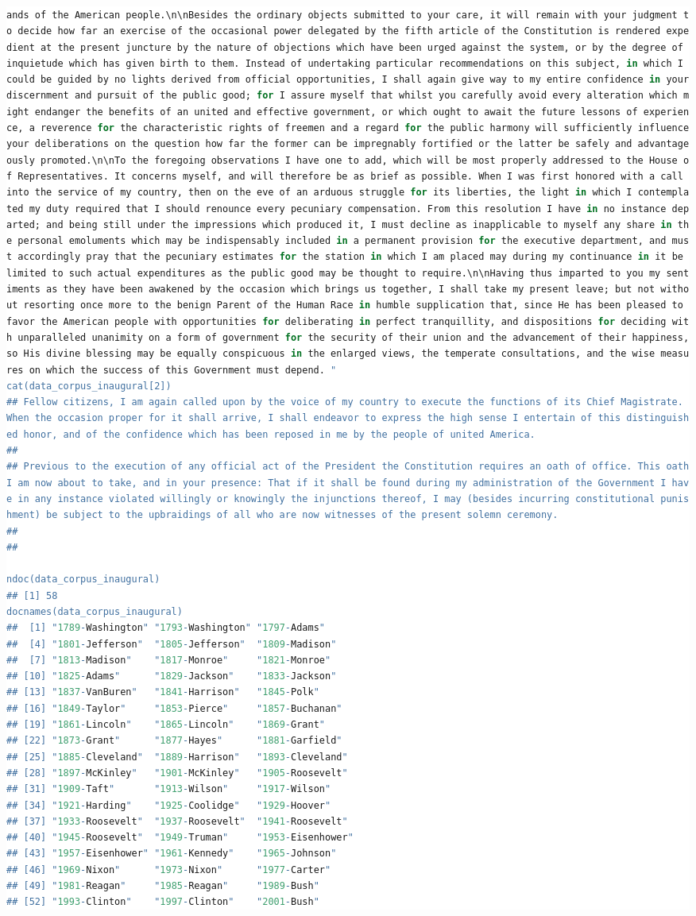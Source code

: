 ```r
ands of the American people.\n\nBesides the ordinary objects submitted to your care, it will remain with your judgment to decide how far an exercise of the occasional power delegated by the fifth article of the Constitution is rendered expedient at the present juncture by the nature of objections which have been urged against the system, or by the degree of inquietude which has given birth to them. Instead of undertaking particular recommendations on this subject, in which I could be guided by no lights derived from official opportunities, I shall again give way to my entire confidence in your discernment and pursuit of the public good; for I assure myself that whilst you carefully avoid every alteration which might endanger the benefits of an united and effective government, or which ought to await the future lessons of experience, a reverence for the characteristic rights of freemen and a regard for the public harmony will sufficiently influence your deliberations on the question how far the former can be impregnably fortified or the latter be safely and advantageously promoted.\n\nTo the foregoing observations I have one to add, which will be most properly addressed to the House of Representatives. It concerns myself, and will therefore be as brief as possible. When I was first honored with a call into the service of my country, then on the eve of an arduous struggle for its liberties, the light in which I contemplated my duty required that I should renounce every pecuniary compensation. From this resolution I have in no instance departed; and being still under the impressions which produced it, I must decline as inapplicable to myself any share in the personal emoluments which may be indispensably included in a permanent provision for the executive department, and must accordingly pray that the pecuniary estimates for the station in which I am placed may during my continuance in it be limited to such actual expenditures as the public good may be thought to require.\n\nHaving thus imparted to you my sentiments as they have been awakened by the occasion which brings us together, I shall take my present leave; but not without resorting once more to the benign Parent of the Human Race in humble supplication that, since He has been pleased to favor the American people with opportunities for deliberating in perfect tranquillity, and dispositions for deciding with unparalleled unanimity on a form of government for the security of their union and the advancement of their happiness, so His divine blessing may be equally conspicuous in the enlarged views, the temperate consultations, and the wise measures on which the success of this Government must depend. "
cat(data_corpus_inaugural[2])
## Fellow citizens, I am again called upon by the voice of my country to execute the functions of its Chief Magistrate. When the occasion proper for it shall arrive, I shall endeavor to express the high sense I entertain of this distinguished honor, and of the confidence which has been reposed in me by the people of united America.
## 
## Previous to the execution of any official act of the President the Constitution requires an oath of office. This oath I am now about to take, and in your presence: That if it shall be found during my administration of the Government I have in any instance violated willingly or knowingly the injunctions thereof, I may (besides incurring constitutional punishment) be subject to the upbraidings of all who are now witnesses of the present solemn ceremony.
## 
## 

ndoc(data_corpus_inaugural)
## [1] 58
docnames(data_corpus_inaugural)
##  [1] "1789-Washington" "1793-Washington" "1797-Adams"     
##  [4] "1801-Jefferson"  "1805-Jefferson"  "1809-Madison"   
##  [7] "1813-Madison"    "1817-Monroe"     "1821-Monroe"    
## [10] "1825-Adams"      "1829-Jackson"    "1833-Jackson"   
## [13] "1837-VanBuren"   "1841-Harrison"   "1845-Polk"      
## [16] "1849-Taylor"     "1853-Pierce"     "1857-Buchanan"  
## [19] "1861-Lincoln"    "1865-Lincoln"    "1869-Grant"     
## [22] "1873-Grant"      "1877-Hayes"      "1881-Garfield"  
## [25] "1885-Cleveland"  "1889-Harrison"   "1893-Cleveland" 
## [28] "1897-McKinley"   "1901-McKinley"   "1905-Roosevelt" 
## [31] "1909-Taft"       "1913-Wilson"     "1917-Wilson"    
## [34] "1921-Harding"    "1925-Coolidge"   "1929-Hoover"    
## [37] "1933-Roosevelt"  "1937-Roosevelt"  "1941-Roosevelt" 
## [40] "1945-Roosevelt"  "1949-Truman"     "1953-Eisenhower"
## [43] "1957-Eisenhower" "1961-Kennedy"    "1965-Johnson"   
## [46] "1969-Nixon"      "1973-Nixon"      "1977-Carter"    
## [49] "1981-Reagan"     "1985-Reagan"     "1989-Bush"      
## [52] "1993-Clinton"    "1997-Clinton"    "2001-Bush"      
```